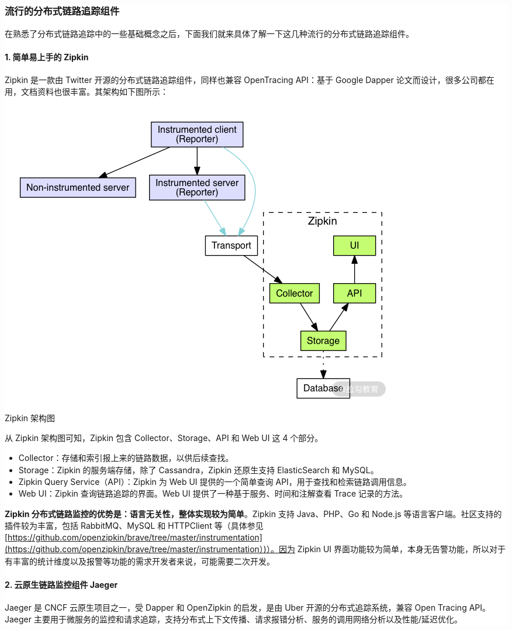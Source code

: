 ### 流行的分布式链路追踪组件

在熟悉了分布式链路追踪中的一些基础概念之后，下面我们就来具体了解一下这几种流行的分布式链路追踪组件。

#### 1. 简单易上手的 Zipkin

Zipkin 是一款由 Twitter 开源的分布式链路追踪组件，同样也兼容 OpenTracing API：基于 Google Dapper 论文而设计，很多公司都在用，文档资料也很丰富。其架构如下图所示：

![](../../../images/go/microservice/service-125.png)

Zipkin 架构图

从 Zipkin 架构图可知，Zipkin 包含 Collector、Storage、API 和 Web UI 这 4 个部分。

- Collector：存储和索引报上来的链路数据，以供后续查找。
- Storage：Zipkin 的服务端存储，除了 Cassandra，Zipkin 还原生支持 ElasticSearch 和 MySQL。
- Zipkin Query Service（API）：Zipkin 为 Web UI 提供的一个简单查询 API，用于查找和检索链路调用信息。
- Web UI：Zipkin 查询链路追踪的界面。Web UI 提供了一种基于服务、时间和注解查看 Trace 记录的方法。

**Zipkin 分布式链路监控的优势是：语言无关性，整体实现较为简单**。Zipkin 支持 Java、PHP、Go 和 Node.js 等语言客户端。社区支持的插件较为丰富，包括 RabbitMQ、MySQL 和 HTTPClient 等（具体参见[https://github.com/openzipkin/brave/tree/master/instrumentation](https://github.com/openzipkin/brave/tree/master/instrumentation）)）。因为 Zipkin UI 界面功能较为简单，本身无告警功能，所以对于有丰富的统计维度以及报警等功能的需求开发者来说，可能需要二次开发。

#### 2. 云原生链路监控组件 Jaeger

Jaeger 是 CNCF 云原生项目之一，受 Dapper 和 OpenZipkin 的启发，是由 Uber 开源的分布式追踪系统，兼容 Open Tracing API。Jaeger 主要用于微服务的监控和请求追踪，支持分布式上下文传播、请求报错分析、服务的调用网络分析以及性能/延迟优化。
